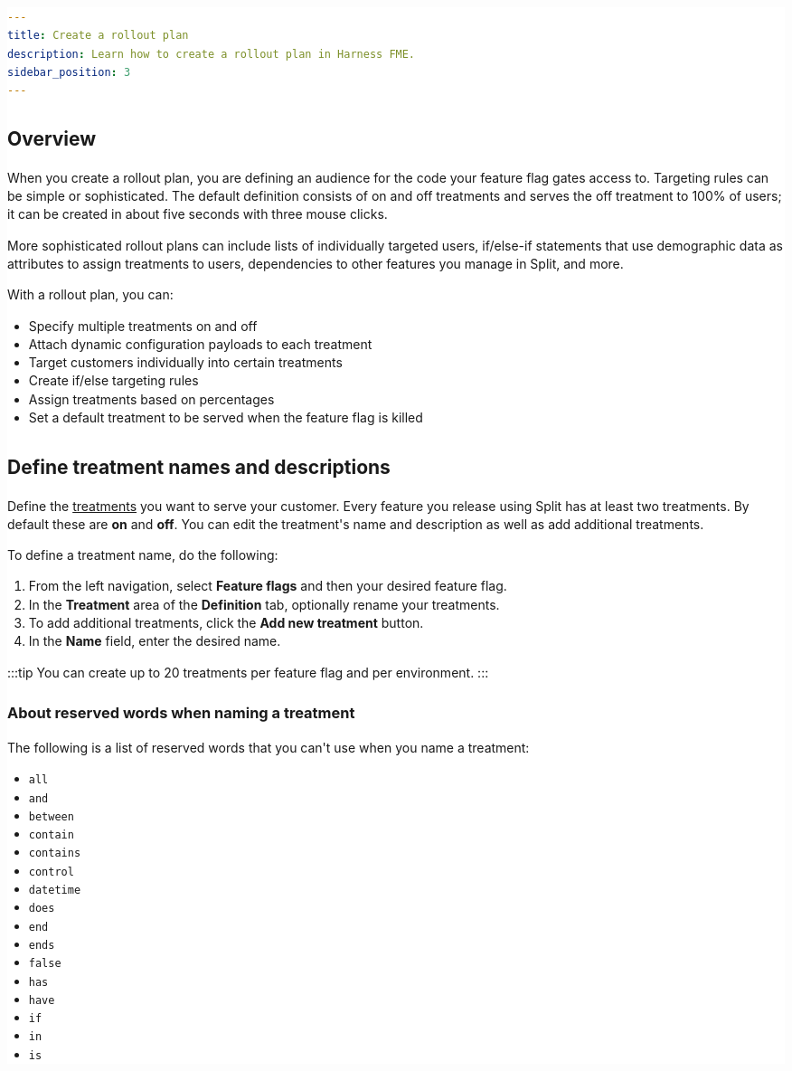 ```yaml
---
title: Create a rollout plan
description: Learn how to create a rollout plan in Harness FME.
sidebar_position: 3
---
```


## Overview

When you create a rollout plan, you are defining an audience for the code your feature flag gates access to. Targeting rules can be simple or sophisticated. The default definition consists of on and off treatments and serves the off treatment to 100% of users; it can be created in about five seconds with three mouse clicks. 

More sophisticated rollout plans can include lists of individually targeted users, if/else-if statements that use demographic data as attributes to assign treatments to users, dependencies to other features you manage in Split, and more.

With a rollout plan, you can:

* Specify multiple treatments on and off 
* Attach dynamic configuration payloads to each treatment
* Target customers individually into certain treatments
* Create if/else targeting rules
* Assign treatments based on percentages
* Set a default treatment to be served when the feature flag is killed

## Define treatment names and descriptions

Define the [treatments](/docs/feature-management-experimentation/feature-management/edit-treatments) you want to serve your customer. ​​Every feature you release using Split has at least two treatments. By default these are **on** and **off**. You can edit the treatment's name and description as well as add additional treatments.

To define a treatment name, do the following:

1. From the left navigation, select **Feature flags** and then your desired feature flag.
1. In the **Treatment** area of the **Definition** tab, optionally rename your treatments.
1. To add additional treatments, click the **Add new treatment** button.
1. In the **Name** field, enter the desired name.

:::tip
You can create up to 20 treatments per feature flag and per environment.
:::

### About reserved words when naming a treatment

The following is a list of reserved words that you can't use when you name a treatment:

- `all`  
- `and`  
- `between`  
- `contain`  
- `contains`  
- `control`  
- `datetime`  
- `does`  
- `end`  
- `ends`  
- `false`  
- `has`  
- `have`  
- `if`  
- `in`  
- `is`  